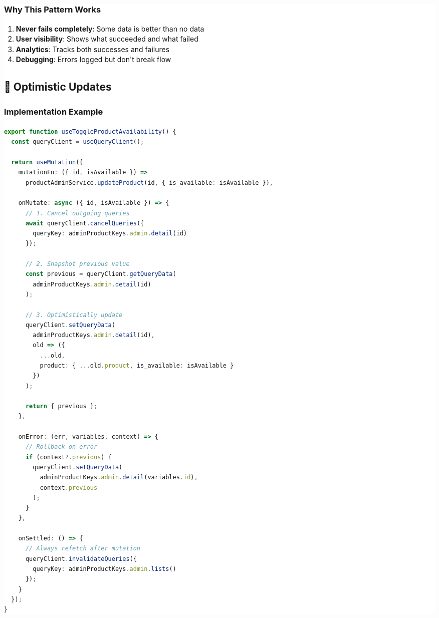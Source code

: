 ### Why This Pattern Works
1. **Never fails completely**: Some data is better than no data
2. **User visibility**: Shows what succeeded and what failed
3. **Analytics**: Tracks both successes and failures
4. **Debugging**: Errors logged but don't break flow

## 🚀 Optimistic Updates

### Implementation Example
```typescript
export function useToggleProductAvailability() {
  const queryClient = useQueryClient();
  
  return useMutation({
    mutationFn: ({ id, isAvailable }) => 
      productAdminService.updateProduct(id, { is_available: isAvailable }),
      
    onMutate: async ({ id, isAvailable }) => {
      // 1. Cancel outgoing queries
      await queryClient.cancelQueries({ 
        queryKey: adminProductKeys.admin.detail(id) 
      });
      
      // 2. Snapshot previous value
      const previous = queryClient.getQueryData(
        adminProductKeys.admin.detail(id)
      );
      
      // 3. Optimistically update
      queryClient.setQueryData(
        adminProductKeys.admin.detail(id),
        old => ({
          ...old,
          product: { ...old.product, is_available: isAvailable }
        })
      );
      
      return { previous };
    },
    
    onError: (err, variables, context) => {
      // Rollback on error
      if (context?.previous) {
        queryClient.setQueryData(
          adminProductKeys.admin.detail(variables.id),
          context.previous
        );
      }
    },
    
    onSettled: () => {
      // Always refetch after mutation
      queryClient.invalidateQueries({ 
        queryKey: adminProductKeys.admin.lists() 
      });
    }
  });
}
```
